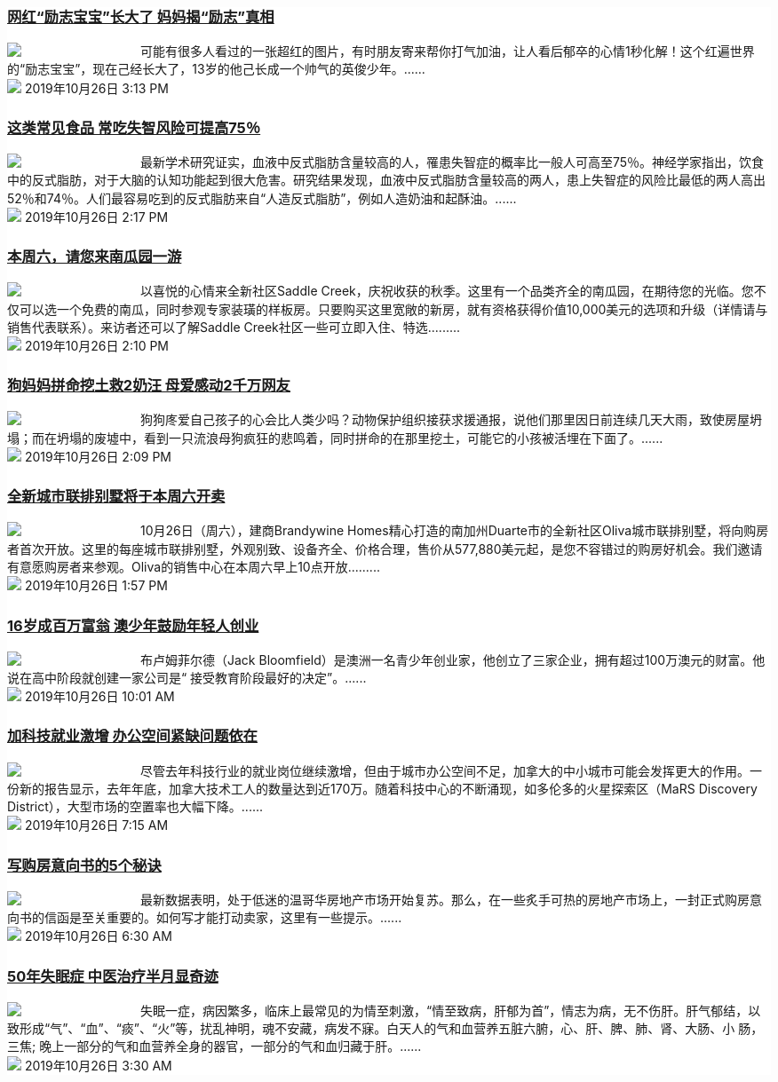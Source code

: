 <tr><td><h3><a href="https://github.com/mprjd2205/djy/blob/master/gb/19/10/22/n11604843.md#1" target="_blank">网红“励志宝宝”长大了 妈妈揭“励志”真相</a><br></h3><a href="https://github.com/mprjd2205/djy/blob/master/gb/19/10/22/n11604843.md#1" target="_blank"><img width="150" src="http://i.epochtimes.com/assets/uploads/2019/10/0f6e70dab3888804b1dfacf773010ee9-150x120.jpg" align ="left"></a>可能有很多人看过的一张超红的图片，有时朋友寄来帮你打气加油，让人看后郁卒的心情1秒化解！这个红遍世界的“励志宝宝”，现在己经长大了，13岁的他己长成一个帅气的英俊少年。......<br><img align="bottom" src="http://www.epochtimes.com/assets/themes/djy/images/time.gif"> 2019年10月26日 3:13 PM			</td></tr>
<tr><td><h3><a href="https://github.com/mprjd2205/djy/blob/master/gb/19/10/25/n11612887.md#1" target="_blank">这类常见食品 常吃失智风险可提高75％</a><br></h3><a href="https://github.com/mprjd2205/djy/blob/master/gb/19/10/25/n11612887.md#1" target="_blank"><img width="150" src="http://i.epochtimes.com/assets/uploads/2019/10/transfat_1063293368-150x120.jpg" align ="left"></a>最新学术研究证实，血液中反式脂肪含量较高的人，罹患失智症的概率比一般人可高至75％。神经学家指出，饮食中的反式脂肪，对于大脑的认知功能起到很大危害。研究结果发现，血液中反式脂肪含量较高的两人，患上失智症的风险比最低的两人高出52％和74％。人们最容易吃到的反式脂肪来自“人造反式脂肪”，例如人造奶油和起酥油。......<br><img align="bottom" src="http://www.epochtimes.com/assets/themes/djy/images/time.gif"> 2019年10月26日 2:17 PM			</td></tr>
<tr><td><h3><a href="https://github.com/mprjd2205/djy/blob/master/gb/19/10/26/n11613533.md#1" target="_blank">本周六，请您来南瓜园一游</a><br></h3><a href="https://github.com/mprjd2205/djy/blob/master/gb/19/10/26/n11613533.md#1" target="_blank"><img width="150" src="http://i.epochtimes.com/assets/uploads/2019/10/ResidenceTwo-5Web1-150x120.jpg" align ="left"></a>以喜悦的心情来全新社区Saddle Creek，庆祝收获的秋季。这里有一个品类齐全的南瓜园，在期待您的光临。您不仅可以选一个免费的南瓜，同时参观专家装璜的样板房。只要购买这里宽敞的新房，就有资格获得价值10,000美元的选项和升级（详情请与销售代表联系）。来访者还可以了解Saddle Creek社区一些可立即入住、特选.........<br><img align="bottom" src="http://www.epochtimes.com/assets/themes/djy/images/time.gif"> 2019年10月26日 2:10 PM			</td></tr>
<tr><td><h3><a href="https://github.com/mprjd2205/djy/blob/master/gb/19/10/21/n11601624.md#1" target="_blank">狗妈妈拼命挖土救2奶汪 母爱感动2千万网友</a><br></h3><a href="https://github.com/mprjd2205/djy/blob/master/gb/19/10/21/n11601624.md#1" target="_blank"><img width="150" src="http://i.epochtimes.com/assets/uploads/2019/10/650badb60d1dd9157f59a4be50b0ff3b-150x120.jpg" align ="left"></a>狗狗庝爱自己孩子的心会比人类少吗？动物保护组织接获求援通报，说他们那里因日前连续几天大雨，致使房屋坍塌；而在坍塌的废墟中，看到一只流浪母狗疯狂的悲鸣着，同时拼命的在那里挖土，可能它的小孩被活埋在下面了。......<br><img align="bottom" src="http://www.epochtimes.com/assets/themes/djy/images/time.gif"> 2019年10月26日 2:09 PM			</td></tr>
<tr><td><h3><a href="https://github.com/mprjd2205/djy/blob/master/gb/19/10/26/n11613509.md#1" target="_blank">全新城市联排别墅将于本周六开卖</a><br></h3><a href="https://github.com/mprjd2205/djy/blob/master/gb/19/10/26/n11613509.md#1" target="_blank"><img width="150" src="http://i.epochtimes.com/assets/uploads/2019/10/DuarteUpdatedRendering2018-07-23RESIZED5-150x120.jpg" align ="left"></a>10月26日（周六），建商Brandywine Homes精心打造的南加州Duarte市的全新社区Oliva城市联排别墅，将向购房者首次开放。这里的每座城市联排别墅，外观别致、设备齐全、价格合理，售价从577,880美元起，是您不容错过的购房好机会。我们邀请有意愿购房者来参观。Oliva的销售中心在本周六早上10点开放.........<br><img align="bottom" src="http://www.epochtimes.com/assets/themes/djy/images/time.gif"> 2019年10月26日 1:57 PM			</td></tr>
<tr><td><h3><a href="https://github.com/mprjd2205/djy/blob/master/gb/19/10/20/n11601208.md#1" target="_blank">16岁成百万富翁 澳少年鼓励年轻人创业</a><br></h3><a href="https://github.com/mprjd2205/djy/blob/master/gb/19/10/20/n11601208.md#1" target="_blank"><img width="150" src="http://i.epochtimes.com/assets/uploads/2019/10/Jack-Bloomfield_Official-2-150x120.jpg" align ="left"></a>布卢姆菲尔德（Jack Bloomfield）是澳洲一名青少年创业家，他创立了三家企业，拥有超过100万澳元的财富。他说在高中阶段就创建一家公司是“ 接受教育阶段最好的决定”。......<br><img align="bottom" src="http://www.epochtimes.com/assets/themes/djy/images/time.gif"> 2019年10月26日 10:01 AM			</td></tr>
<tr><td><h3><a href="https://github.com/mprjd2205/djy/blob/master/gb/19/10/25/n11613039.md#1" target="_blank">加科技就业激增 办公空间紧缺问题依在</a><br></h3><a href="https://github.com/mprjd2205/djy/blob/master/gb/19/10/25/n11613039.md#1" target="_blank"><img width="150" src="http://i.epochtimes.com/assets/uploads/2019/10/DSC_8306-150x120.jpg" align ="left"></a>尽管去年科技行业的就业岗位继续激增，但由于城市办公空间不足，加拿大的中小城市可能会发挥更大的作用。一份新的报告显示，去年年底，加拿大技术工人的数量达到近170万。随着科技中心的不断涌现，如多伦多的火星探索区（MaRS Discovery District），大型市场的空置率也大幅下降。......<br><img align="bottom" src="http://www.epochtimes.com/assets/themes/djy/images/time.gif"> 2019年10月26日 7:15 AM			</td></tr>
<tr><td><h3><a href="https://github.com/mprjd2205/djy/blob/master/gb/19/10/25/n11613028.md#1" target="_blank">写购房意向书的5个秘诀</a><br></h3><a href="https://github.com/mprjd2205/djy/blob/master/gb/19/10/25/n11613028.md#1" target="_blank"><img width="150" src="http://i.epochtimes.com/assets/uploads/2019/10/istockphoto-645496700-612x612-150x120.jpg" align ="left"></a>最新数据表明，处于低迷的温哥华房地产市场开始复苏。那么，在一些炙手可热的房地产市场上，一封正式购房意向书的信函是至关重要的。如何写才能打动卖家，这里有一些提示。......<br><img align="bottom" src="http://www.epochtimes.com/assets/themes/djy/images/time.gif"> 2019年10月26日 6:30 AM			</td></tr>
<tr><td><h3><a href="https://github.com/mprjd2205/djy/blob/master/gb/19/10/25/n11611172.md#1" target="_blank">50年失眠症 中医治疗半月显奇迹</a><br></h3><a href="https://github.com/mprjd2205/djy/blob/master/gb/19/10/25/n11611172.md#1" target="_blank"><img width="150" src="http://i.epochtimes.com/assets/uploads/2012/01/1201080658271528-150x120.jpg" align ="left"></a>失眠一症，病因繁多，临床上最常见的为情至刺激，“情至致病，肝郁为首”，情志为病，无不伤肝。肝气郁结，以致形成“气”、“血”、“痰”、“火”等，扰乱神明，魂不安藏，病发不寐。白天人的气和血营养五脏六腑，心、肝、脾、肺、肾、大肠、小 肠，三焦; 晚上一部分的气和血营养全身的器官，一部分的气和血归藏于肝。......<br><img align="bottom" src="http://www.epochtimes.com/assets/themes/djy/images/time.gif"> 2019年10月26日 3:30 AM			</td></tr>